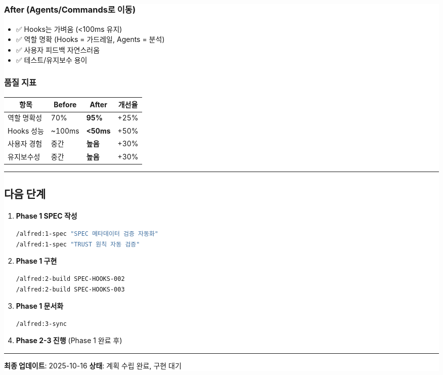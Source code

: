 ### After (Agents/Commands로 이동)

- ✅ Hooks는 가벼움 (<100ms 유지)
- ✅ 역할 명확 (Hooks = 가드레일, Agents = 분석)
- ✅ 사용자 피드백 자연스러움
- ✅ 테스트/유지보수 용이

### 품질 지표

| 항목 | Before | After | 개선율 |
|------|--------|-------|--------|
| 역할 명확성 | 70% | **95%** | +25% |
| Hooks 성능 | ~100ms | **<50ms** | +50% |
| 사용자 경험 | 중간 | **높음** | +30% |
| 유지보수성 | 중간 | **높음** | +30% |

---

## 다음 단계

1. **Phase 1 SPEC 작성**
   ```bash
   /alfred:1-spec "SPEC 메타데이터 검증 자동화"
   /alfred:1-spec "TRUST 원칙 자동 검증"
   ```

2. **Phase 1 구현**
   ```bash
   /alfred:2-build SPEC-HOOKS-002
   /alfred:2-build SPEC-HOOKS-003
   ```

3. **Phase 1 문서화**
   ```bash
   /alfred:3-sync
   ```

4. **Phase 2-3 진행** (Phase 1 완료 후)

---

**최종 업데이트**: 2025-10-16
**상태**: 계획 수립 완료, 구현 대기
